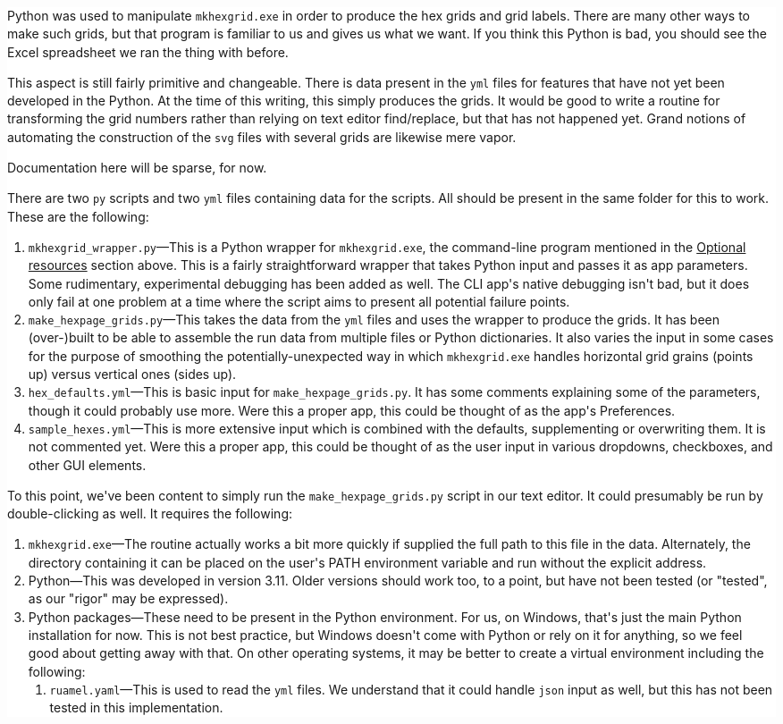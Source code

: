 Python was used to manipulate `mkhexgrid.exe` in order to produce the hex grids
and grid labels. There are many other ways to make such grids, but that program
is familiar to us and gives us what we want. If you think this Python is bad,
you should see the Excel spreadsheet we ran the thing with before.

This aspect is still fairly primitive and changeable. There is data present in
the `yml` files for features that have not yet been developed in the Python. At
the time of this writing, this simply produces the grids. It would be good to
write a routine for transforming the grid numbers rather than relying on text
editor find/replace, but that has not happened yet. Grand notions of automating
the construction of the `svg` files with several grids are likewise mere vapor.

Documentation here will be sparse, for now.

There are two `py` scripts and two `yml` files containing data for the scripts.
All should be present in the same folder for this to work. These are the
following:

1. `mkhexgrid_wrapper.py`—This is a Python wrapper for `mkhexgrid.exe`, the
   command-line program mentioned in the [Optional
   resources](#optional-resources) section above. This is a fairly
   straightforward wrapper that takes Python input and passes it as app
   parameters. Some rudimentary, experimental debugging has been added as well.
   The CLI app's native debugging isn't bad, but it does only fail at one
   problem at a time where the script aims to present all potential failure
   points.
2. `make_hexpage_grids.py`—This takes the data from the `yml` files and uses the
   wrapper to produce the grids. It has been (over-)built to be able to assemble
   the run data from multiple files or Python dictionaries. It also varies the
   input in some cases for the purpose of smoothing the potentially-unexpected
   way in which `mkhexgrid.exe` handles horizontal grid grains (points up)
   versus vertical ones (sides up).
3. `hex_defaults.yml`—This is basic input for `make_hexpage_grids.py`. It has
   some comments explaining some of the parameters, though it could probably use
   more. Were this a proper app, this could be thought of as the app's
   Preferences.
4. `sample_hexes.yml`—This is more extensive input which is combined with the
   defaults, supplementing or overwriting them. It is not commented yet. Were
   this a proper app, this could be thought of as the user input in various
   dropdowns, checkboxes, and other GUI elements.

To this point, we've been content to simply run the `make_hexpage_grids.py`
script in our text editor. It could presumably be run by double-clicking as
well. It requires the following:

1. `mkhexgrid.exe`—The routine actually works a bit more quickly if supplied the
   full path to this file in the data. Alternately, the directory containing it
   can be placed on the user's PATH environment variable and run without the
   explicit address.
2. Python—This was developed in version 3.11. Older versions should work too, to
   a point, but have not been tested (or "tested", as our "rigor" may be
   expressed).
3. Python packages—These need to be present in the Python environment. For us,
   on Windows, that's just the main Python installation for now. This is not
   best practice, but Windows doesn't come with Python or rely on it for
   anything, so we feel good about getting away with that. On other operating
   systems, it may be better to create a virtual environment including the
   following:
   1. `ruamel.yaml`—This is used to read the `yml` files. We understand that it
      could handle `json` input as well, but this has not been tested in this
      implementation.
